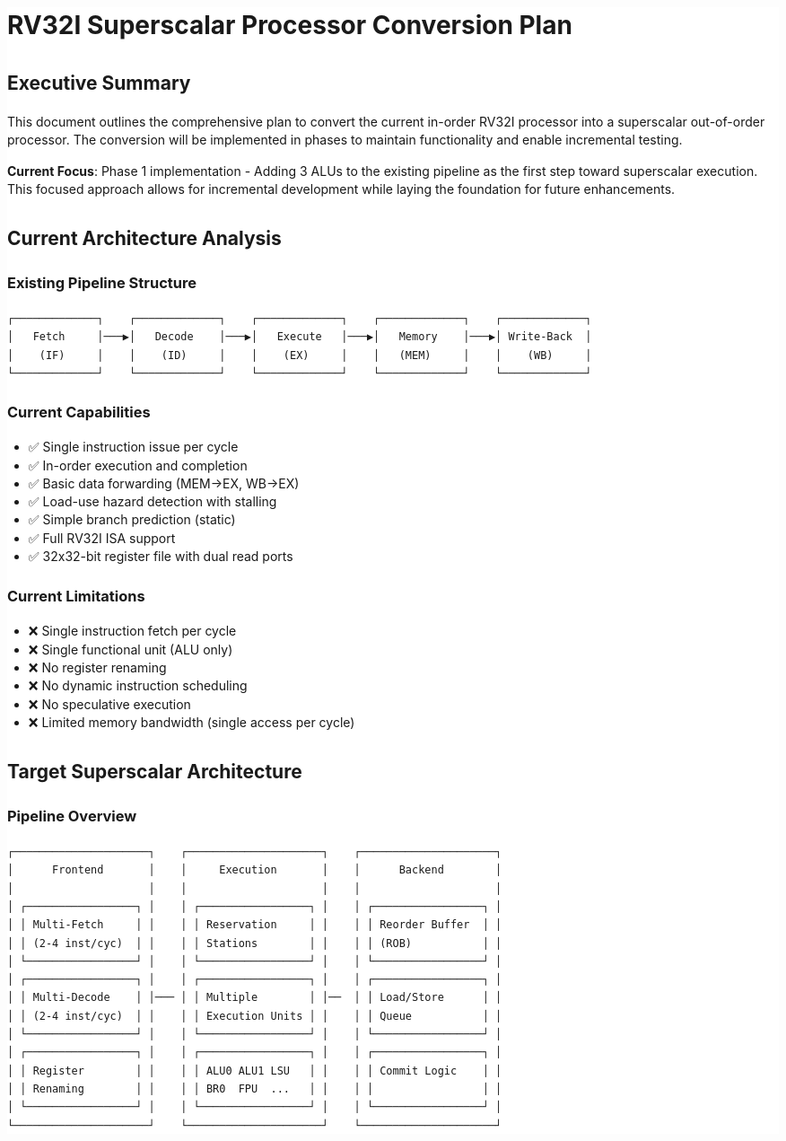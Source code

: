 # RV32I Superscalar Processor Conversion Plan

## Executive Summary

This document outlines the comprehensive plan to convert the current in-order RV32I processor into a superscalar out-of-order processor. The conversion will be implemented in phases to maintain functionality and enable incremental testing.

**Current Focus**: Phase 1 implementation - Adding 3 ALUs to the existing pipeline as the first step toward superscalar execution. This focused approach allows for incremental development while laying the foundation for future enhancements.

## Current Architecture Analysis

### Existing Pipeline Structure
```
┌─────────────┐    ┌─────────────┐    ┌─────────────┐    ┌─────────────┐    ┌─────────────┐
│   Fetch     │───▶│   Decode    │───▶│   Execute   │───▶│   Memory    │───▶│ Write-Back  │
│    (IF)     │    │    (ID)     │    │    (EX)     │    │   (MEM)     │    │    (WB)     │
└─────────────┘    └─────────────┘    └─────────────┘    └─────────────┘    └─────────────┘
```

### Current Capabilities
- ✅ Single instruction issue per cycle
- ✅ In-order execution and completion
- ✅ Basic data forwarding (MEM→EX, WB→EX)
- ✅ Load-use hazard detection with stalling
- ✅ Simple branch prediction (static)
- ✅ Full RV32I ISA support
- ✅ 32x32-bit register file with dual read ports

### Current Limitations
- ❌ Single instruction fetch per cycle
- ❌ Single functional unit (ALU only)
- ❌ No register renaming
- ❌ No dynamic instruction scheduling
- ❌ No speculative execution
- ❌ Limited memory bandwidth (single access per cycle)

## Target Superscalar Architecture

### Pipeline Overview
```
┌─────────────────────┐    ┌─────────────────────┐    ┌─────────────────────┐
│      Frontend       │    │     Execution       │    │      Backend        │
│                     │    │                     │    │                     │
│ ┌─────────────────┐ │    │ ┌─────────────────┐ │    │ ┌─────────────────┐ │
│ │ Multi-Fetch     │ │    │ │ Reservation     │ │    │ │ Reorder Buffer  │ │
│ │ (2-4 inst/cyc)  │ │    │ │ Stations        │ │    │ │ (ROB)           │ │
│ └─────────────────┘ │    │ └─────────────────┘ │    │ └─────────────────┘ │
│ ┌─────────────────┐ │    │ ┌─────────────────┐ │    │ ┌─────────────────┐ │
│ │ Multi-Decode    │ │─── │ │ Multiple        │ │──  │ │ Load/Store      │ │
│ │ (2-4 inst/cyc)  │ │    │ │ Execution Units │ │    │ │ Queue           │ │
│ └─────────────────┘ │    │ └─────────────────┘ │    │ └─────────────────┘ │
│ ┌─────────────────┐ │    │ ┌─────────────────┐ │    │ ┌─────────────────┐ │
│ │ Register        │ │    │ │ ALU0 ALU1 LSU   │ │    │ │ Commit Logic    │ │
│ │ Renaming        │ │    │ │ BR0  FPU  ...   │ │    │ │                 │ │
│ └─────────────────┘ │    │ └─────────────────┘ │    │ └─────────────────┘ │
└─────────────────────┘    └─────────────────────┘    └─────────────────────┘
```
